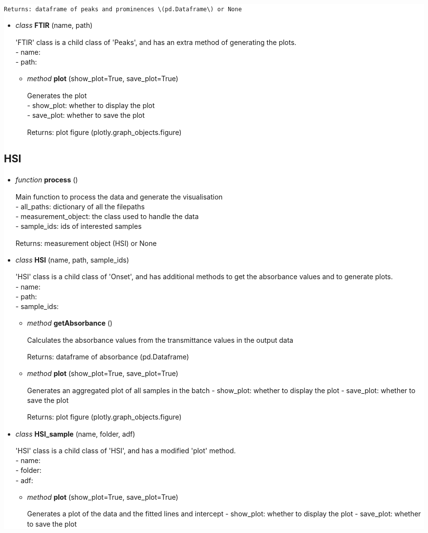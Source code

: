     Returns: dataframe of peaks and prominences \(pd.Dataframe\) or None

- _class_ **FTIR** \(name, path\)

    'FTIR' class is a child class of 'Peaks', and has an extra method of generating the plots.   
    \- name:   
    \- path:   

    - _method_ **plot** \(show_plot=True, save_plot=True\)

        Generates the plot   
        \- show_plot: whether to display the plot   
        \- save_plot: whether to save the plot

        Returns: plot figure \(plotly.graph_objects.figure\)

## HSI
- _function_ **process** \(\)

    Main function to process the data and generate the visualisation   
    \- all_paths: dictionary of all the filepaths   
    \- measurement_object: the class used to handle the data   
    \- sample_ids: ids of interested samples

    Returns: measurement object \(HSI\) or None

- _class_ **HSI** \(name, path, sample_ids\)

    'HSI' class is a child class of 'Onset', and has additional methods to get the absorbance values and to generate plots.   
    \- name:   
    \- path:   
    \- sample_ids:

    - _method_ **getAbsorbance** \(\)

        Calculates the absorbance values from the transmittance values in the output data

        Returns: dataframe of absorbance \(pd.Dataframe\)

    - _method_ **plot** \(show_plot=True, save_plot=True\)

        Generates an aggregated plot of all samples in the batch
        \- show_plot: whether to display the plot
        \- save_plot: whether to save the plot

        Returns: plot figure \(plotly.graph_objects.figure\)

- _class_ **HSI_sample** \(name, folder, adf\)

    'HSI' class is a child class of 'HSI', and has a modified 'plot' method.   
    \- name:   
    \- folder:   
    \- adf:

    - _method_ **plot** \(show_plot=True, save_plot=True\)

        Generates a plot of the data and the fitted lines and intercept
        \- show_plot: whether to display the plot
        \- save_plot: whether to save the plot
